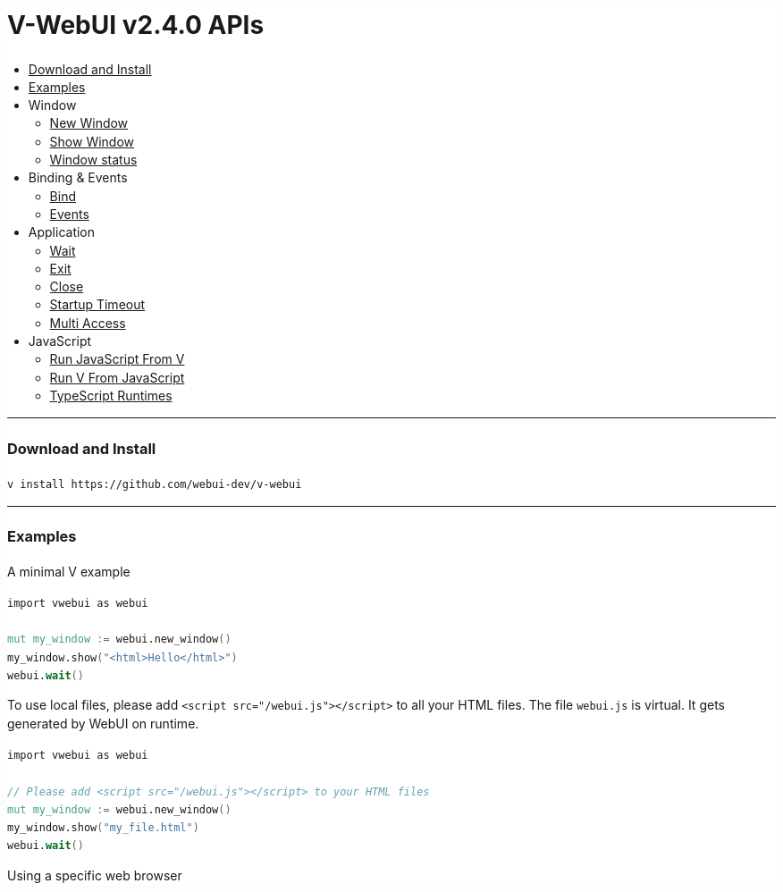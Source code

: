 # V-WebUI v2.4.0 APIs

- [Download and Install](/v_api?id=download-and-install)
- [Examples](/v_api?id=examples)
- Window
    - [New Window](/v_api?id=new-window)
    - [Show Window](/v_api?id=show-window)
    - [Window status](/v_api?id=window-status)
- Binding & Events
    - [Bind](/v_api?id=Bind)
    - [Events](/v_api?id=events)
- Application
    - [Wait](/v_api?id=wait)
    - [Exit](/v_api?id=exit)
    - [Close](/v_api?id=close)
    - [Startup Timeout](/v_api?id=startup-timeout)
    - [Multi Access](/v_api?id=multi-access)
- JavaScript
    - [Run JavaScript From V](/v_api?id=run-javascript-from-v)
    - [Run V From JavaScript](/v_api?id=run-v-from-javascript)
    - [TypeScript Runtimes](/v_api?id=typescript-runtimes)

---
### Download and Install

`v install https://github.com/webui-dev/v-webui`

---
### Examples

A minimal V example

```v
import vwebui as webui

mut my_window := webui.new_window()
my_window.show("<html>Hello</html>")
webui.wait()
```

To use local files, please add `<script src="/webui.js"></script>` to all your HTML files. The file `webui.js` is virtual. It gets generated by WebUI on runtime.

```v
import vwebui as webui

// Please add <script src="/webui.js"></script> to your HTML files
mut my_window := webui.new_window()
my_window.show("my_file.html")
webui.wait()
```

Using a specific web browser
